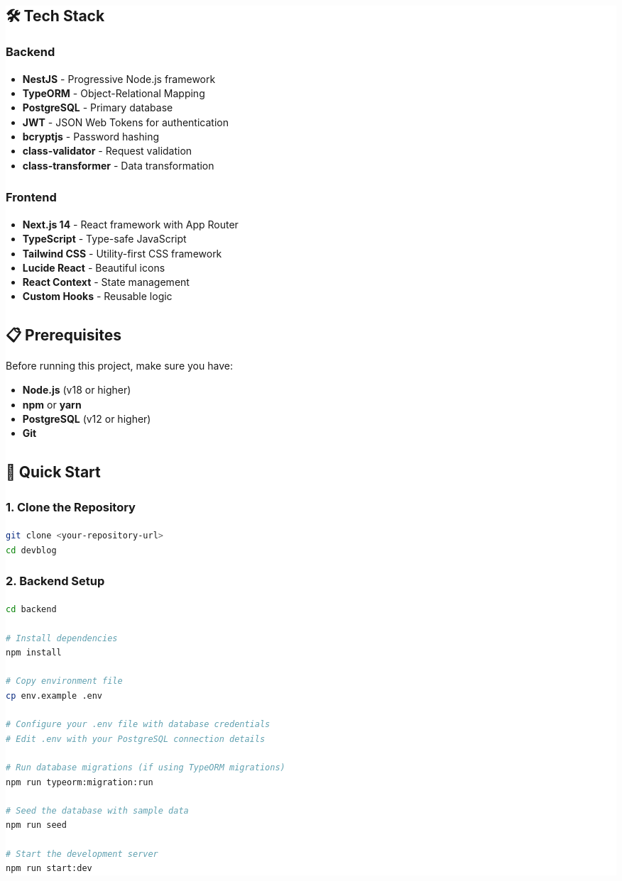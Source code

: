 ## 🛠️ Tech Stack

### Backend
- **NestJS** - Progressive Node.js framework
- **TypeORM** - Object-Relational Mapping
- **PostgreSQL** - Primary database
- **JWT** - JSON Web Tokens for authentication
- **bcryptjs** - Password hashing
- **class-validator** - Request validation
- **class-transformer** - Data transformation

### Frontend
- **Next.js 14** - React framework with App Router
- **TypeScript** - Type-safe JavaScript
- **Tailwind CSS** - Utility-first CSS framework
- **Lucide React** - Beautiful icons
- **React Context** - State management
- **Custom Hooks** - Reusable logic

## 📋 Prerequisites

Before running this project, make sure you have:

- **Node.js** (v18 or higher)
- **npm** or **yarn**
- **PostgreSQL** (v12 or higher)
- **Git**

## 🚀 Quick Start

### 1. Clone the Repository
```bash
git clone <your-repository-url>
cd devblog
```

### 2. Backend Setup

```bash
cd backend

# Install dependencies
npm install

# Copy environment file
cp env.example .env

# Configure your .env file with database credentials
# Edit .env with your PostgreSQL connection details

# Run database migrations (if using TypeORM migrations)
npm run typeorm:migration:run

# Seed the database with sample data
npm run seed

# Start the development server
npm run start:dev
```

